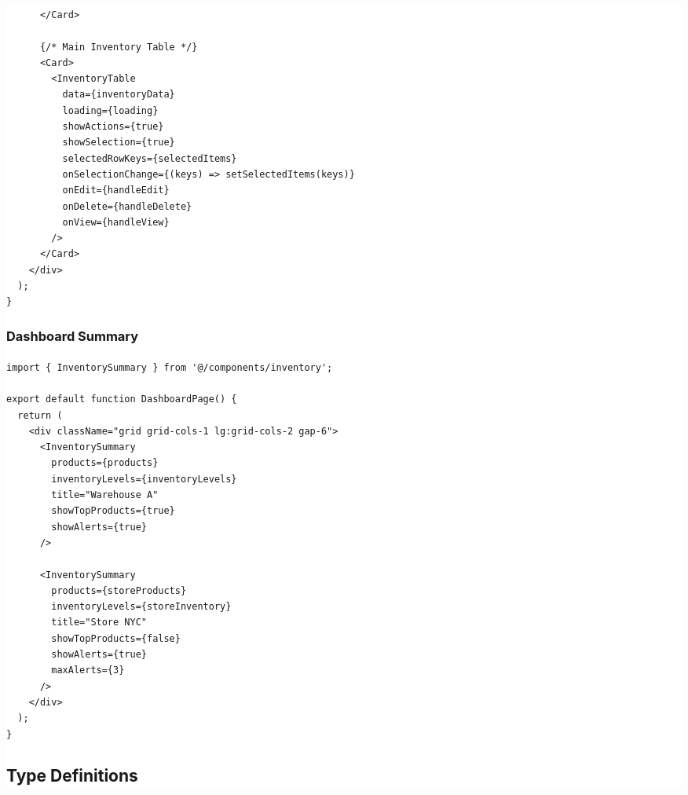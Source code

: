 ```tsx
      </Card>

      {/* Main Inventory Table */}
      <Card>
        <InventoryTable
          data={inventoryData}
          loading={loading}
          showActions={true}
          showSelection={true}
          selectedRowKeys={selectedItems}
          onSelectionChange={(keys) => setSelectedItems(keys)}
          onEdit={handleEdit}
          onDelete={handleDelete}
          onView={handleView}
        />
      </Card>
    </div>
  );
}
```

### Dashboard Summary

```tsx
import { InventorySummary } from '@/components/inventory';

export default function DashboardPage() {
  return (
    <div className="grid grid-cols-1 lg:grid-cols-2 gap-6">
      <InventorySummary
        products={products}
        inventoryLevels={inventoryLevels}
        title="Warehouse A"
        showTopProducts={true}
        showAlerts={true}
      />
      
      <InventorySummary
        products={storeProducts}
        inventoryLevels={storeInventory}
        title="Store NYC"
        showTopProducts={false}
        showAlerts={true}
        maxAlerts={3}
      />
    </div>
  );
}
```

## Type Definitions
